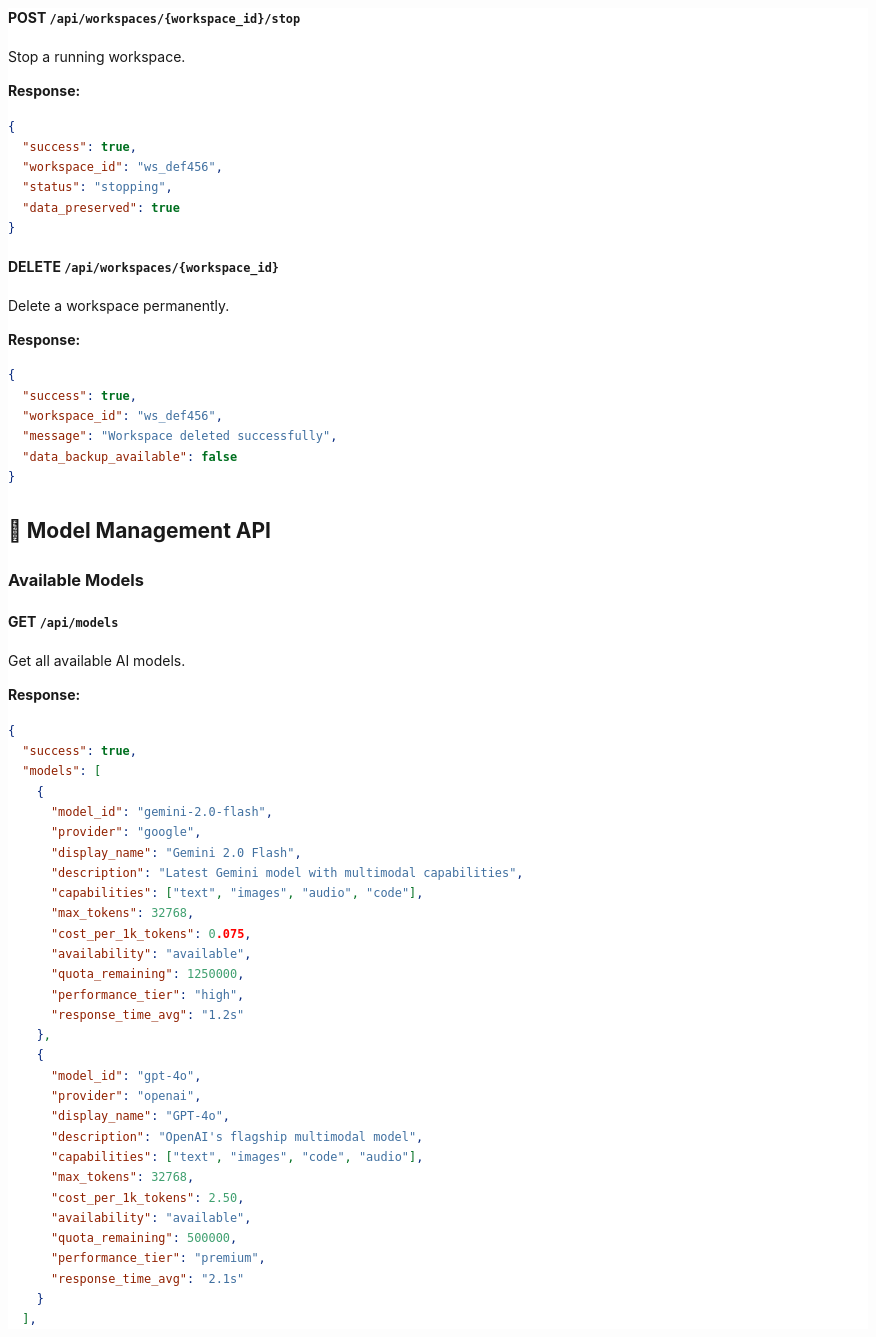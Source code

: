 #### POST `/api/workspaces/{workspace_id}/stop`
Stop a running workspace.

**Response:**
```json
{
  "success": true,
  "workspace_id": "ws_def456",
  "status": "stopping",
  "data_preserved": true
}
```

#### DELETE `/api/workspaces/{workspace_id}`
Delete a workspace permanently.

**Response:**
```json
{
  "success": true,
  "workspace_id": "ws_def456",
  "message": "Workspace deleted successfully",
  "data_backup_available": false
}
```

## 🧠 Model Management API

### Available Models

#### GET `/api/models`
Get all available AI models.

**Response:**
```json
{
  "success": true,
  "models": [
    {
      "model_id": "gemini-2.0-flash",
      "provider": "google",
      "display_name": "Gemini 2.0 Flash",
      "description": "Latest Gemini model with multimodal capabilities",
      "capabilities": ["text", "images", "audio", "code"],
      "max_tokens": 32768,
      "cost_per_1k_tokens": 0.075,
      "availability": "available",
      "quota_remaining": 1250000,
      "performance_tier": "high",
      "response_time_avg": "1.2s"
    },
    {
      "model_id": "gpt-4o",
      "provider": "openai", 
      "display_name": "GPT-4o",
      "description": "OpenAI's flagship multimodal model",
      "capabilities": ["text", "images", "code", "audio"],
      "max_tokens": 32768,
      "cost_per_1k_tokens": 2.50,
      "availability": "available",
      "quota_remaining": 500000,
      "performance_tier": "premium",
      "response_time_avg": "2.1s"
    }
  ],
```